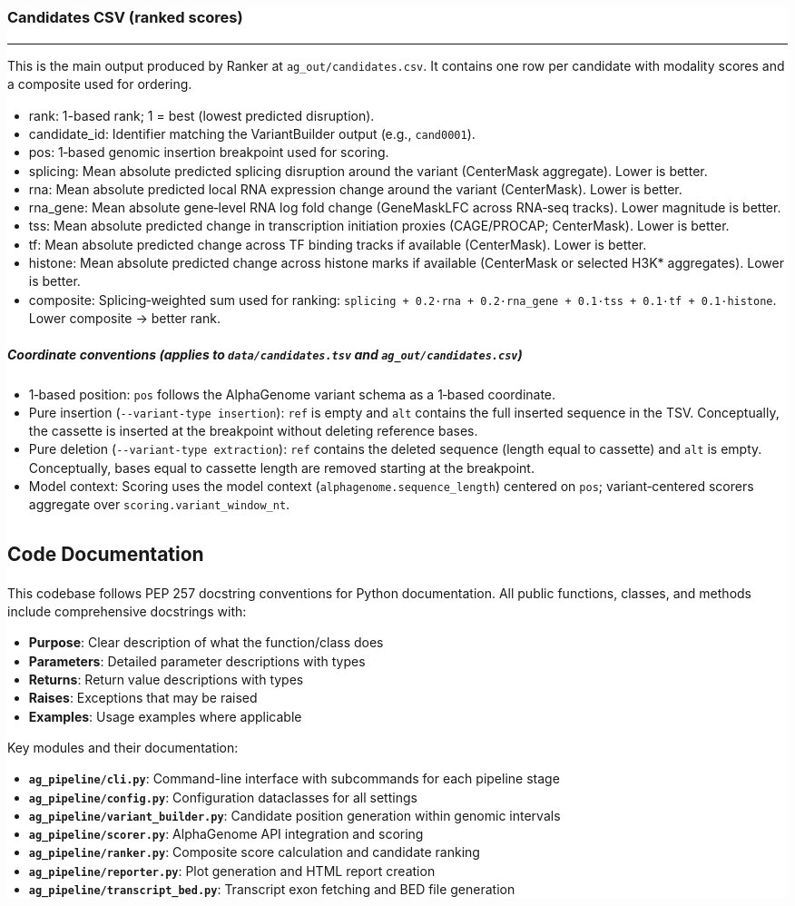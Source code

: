 ### Candidates CSV (ranked scores)
------------------------------

This is the main output produced by Ranker at `ag_out/candidates.csv`. It contains one row per candidate with modality scores and a composite used for ordering.

- rank: 1-based rank; 1 = best (lowest predicted disruption).
- candidate_id: Identifier matching the VariantBuilder output (e.g., `cand0001`).
- pos: 1‑based genomic insertion breakpoint used for scoring.
- splicing: Mean absolute predicted splicing disruption around the variant (CenterMask aggregate). Lower is better.
- rna: Mean absolute predicted local RNA expression change around the variant (CenterMask). Lower is better.
- rna_gene: Mean absolute gene‑level RNA log fold change (GeneMaskLFC across RNA‑seq tracks). Lower magnitude is better.
- tss: Mean absolute predicted change in transcription initiation proxies (CAGE/PROCAP; CenterMask). Lower is better.
- tf: Mean absolute predicted change across TF binding tracks if available (CenterMask). Lower is better.
- histone: Mean absolute predicted change across histone marks if available (CenterMask or selected H3K* aggregates). Lower is better.
- composite: Splicing‑weighted sum used for ranking: `splicing + 0.2·rna + 0.2·rna_gene + 0.1·tss + 0.1·tf + 0.1·histone`. Lower composite → better rank.

##### Coordinate conventions (applies to `data/candidates.tsv` and `ag_out/candidates.csv`)
- 1‑based position: `pos` follows the AlphaGenome variant schema as a 1‑based coordinate.
- Pure insertion (`--variant-type insertion`): `ref` is empty and `alt` contains the full inserted sequence in the TSV. Conceptually, the cassette is inserted at the breakpoint without deleting reference bases.
- Pure deletion (`--variant-type extraction`): `ref` contains the deleted sequence (length equal to cassette) and `alt` is empty. Conceptually, bases equal to cassette length are removed starting at the breakpoint.
- Model context: Scoring uses the model context (`alphagenome.sequence_length`) centered on `pos`; variant‑centered scorers aggregate over `scoring.variant_window_nt`.

## Code Documentation

This codebase follows PEP 257 docstring conventions for Python documentation. All public functions, classes, and methods include comprehensive docstrings with:

- **Purpose**: Clear description of what the function/class does
- **Parameters**: Detailed parameter descriptions with types
- **Returns**: Return value descriptions with types
- **Raises**: Exceptions that may be raised
- **Examples**: Usage examples where applicable

Key modules and their documentation:

- **`ag_pipeline/cli.py`**: Command-line interface with subcommands for each pipeline stage
- **`ag_pipeline/config.py`**: Configuration dataclasses for all settings
- **`ag_pipeline/variant_builder.py`**: Candidate position generation within genomic intervals
- **`ag_pipeline/scorer.py`**: AlphaGenome API integration and scoring
- **`ag_pipeline/ranker.py`**: Composite score calculation and candidate ranking
- **`ag_pipeline/reporter.py`**: Plot generation and HTML report creation
- **`ag_pipeline/transcript_bed.py`**: Transcript exon fetching and BED file generation
